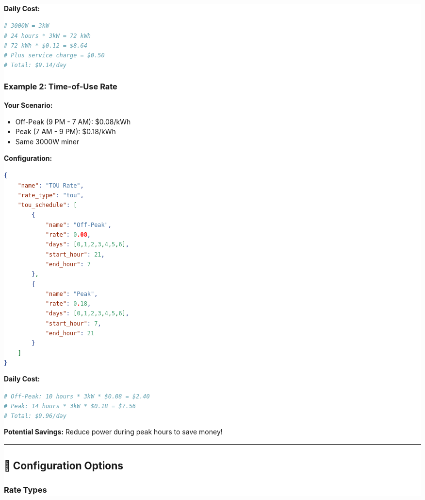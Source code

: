 **Daily Cost:**
```python
# 3000W = 3kW
# 24 hours * 3kW = 72 kWh
# 72 kWh * $0.12 = $8.64
# Plus service charge = $0.50
# Total: $9.14/day
```

### Example 2: Time-of-Use Rate

**Your Scenario:**
- Off-Peak (9 PM - 7 AM): $0.08/kWh
- Peak (7 AM - 9 PM): $0.18/kWh
- Same 3000W miner

**Configuration:**
```json
{
    "name": "TOU Rate",
    "rate_type": "tou",
    "tou_schedule": [
        {
            "name": "Off-Peak",
            "rate": 0.08,
            "days": [0,1,2,3,4,5,6],
            "start_hour": 21,
            "end_hour": 7
        },
        {
            "name": "Peak",
            "rate": 0.18,
            "days": [0,1,2,3,4,5,6],
            "start_hour": 7,
            "end_hour": 21
        }
    ]
}
```

**Daily Cost:**
```python
# Off-Peak: 10 hours * 3kW * $0.08 = $2.40
# Peak: 14 hours * 3kW * $0.18 = $7.56
# Total: $9.96/day
```

**Potential Savings:** Reduce power during peak hours to save money!

---

## 🔧 Configuration Options

### Rate Types
